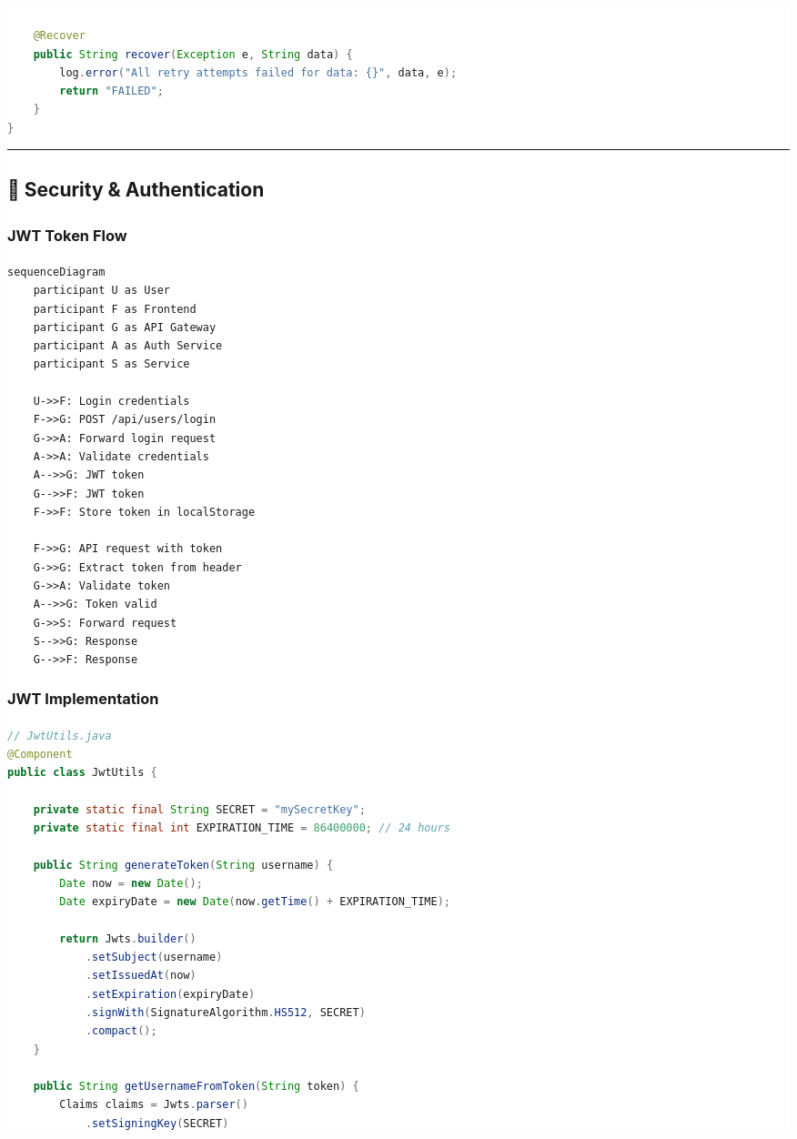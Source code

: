 ```java
    
    @Recover
    public String recover(Exception e, String data) {
        log.error("All retry attempts failed for data: {}", data, e);
        return "FAILED";
    }
}
```

---

## 🔐 **Security & Authentication**

### **JWT Token Flow**
```mermaid
sequenceDiagram
    participant U as User
    participant F as Frontend
    participant G as API Gateway
    participant A as Auth Service
    participant S as Service
    
    U->>F: Login credentials
    F->>G: POST /api/users/login
    G->>A: Forward login request
    A->>A: Validate credentials
    A-->>G: JWT token
    G-->>F: JWT token
    F->>F: Store token in localStorage
    
    F->>G: API request with token
    G->>G: Extract token from header
    G->>A: Validate token
    A-->>G: Token valid
    G->>S: Forward request
    S-->>G: Response
    G-->>F: Response
```

### **JWT Implementation**
```java
// JwtUtils.java
@Component
public class JwtUtils {
    
    private static final String SECRET = "mySecretKey";
    private static final int EXPIRATION_TIME = 86400000; // 24 hours
    
    public String generateToken(String username) {
        Date now = new Date();
        Date expiryDate = new Date(now.getTime() + EXPIRATION_TIME);
        
        return Jwts.builder()
            .setSubject(username)
            .setIssuedAt(now)
            .setExpiration(expiryDate)
            .signWith(SignatureAlgorithm.HS512, SECRET)
            .compact();
    }
    
    public String getUsernameFromToken(String token) {
        Claims claims = Jwts.parser()
            .setSigningKey(SECRET)
```